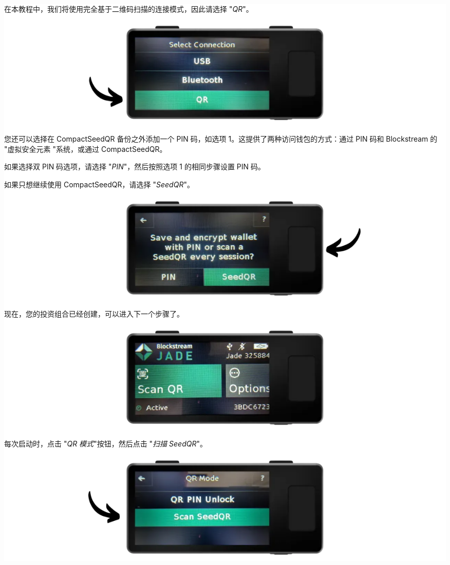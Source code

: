 在本教程中，我们将使用完全基于二维码扫描的连接模式，因此请选择 "*QR*"。

![Image](assets/fr/21.webp)

您还可以选择在 CompactSeedQR 备份之外添加一个 PIN 码，如选项 1。这提供了两种访问钱包的方式：通过 PIN 码和 Blockstream 的 "虚拟安全元素 "系统，或通过 CompactSeedQR。

如果选择双 PIN 码选项，请选择 "*PIN*"，然后按照选项 1 的相同步骤设置 PIN 码。

如果只想继续使用 CompactSeedQR，请选择 "*SeedQR*"。

![Image](assets/fr/22.webp)

现在，您的投资组合已经创建，可以进入下一个步骤了。

![Image](assets/fr/23.webp)

每次启动时，点击 "*QR 模式*"按钮，然后点击 "*扫描 SeedQR*"。

![Image](assets/fr/24.webp)

